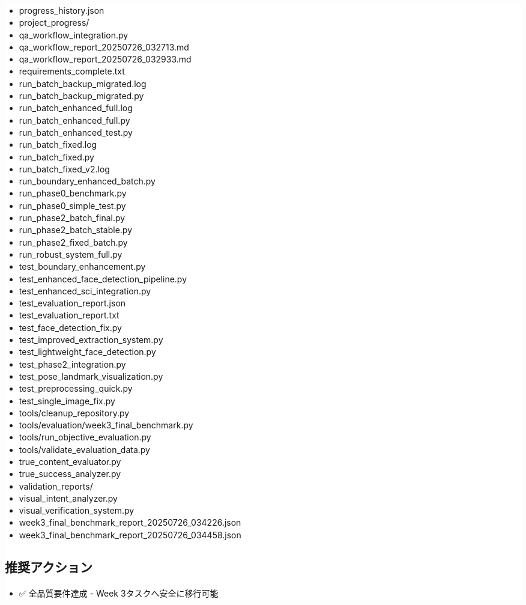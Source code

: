 - progress_history.json
- project_progress/
- qa_workflow_integration.py
- qa_workflow_report_20250726_032713.md
- qa_workflow_report_20250726_032933.md
- requirements_complete.txt
- run_batch_backup_migrated.log
- run_batch_backup_migrated.py
- run_batch_enhanced_full.log
- run_batch_enhanced_full.py
- run_batch_enhanced_test.py
- run_batch_fixed.log
- run_batch_fixed.py
- run_batch_fixed_v2.log
- run_boundary_enhanced_batch.py
- run_phase0_benchmark.py
- run_phase0_simple_test.py
- run_phase2_batch_final.py
- run_phase2_batch_stable.py
- run_phase2_fixed_batch.py
- run_robust_system_full.py
- test_boundary_enhancement.py
- test_enhanced_face_detection_pipeline.py
- test_enhanced_sci_integration.py
- test_evaluation_report.json
- test_evaluation_report.txt
- test_face_detection_fix.py
- test_improved_extraction_system.py
- test_lightweight_face_detection.py
- test_phase2_integration.py
- test_pose_landmark_visualization.py
- test_preprocessing_quick.py
- test_single_image_fix.py
- tools/cleanup_repository.py
- tools/evaluation/week3_final_benchmark.py
- tools/run_objective_evaluation.py
- tools/validate_evaluation_data.py
- true_content_evaluator.py
- true_success_analyzer.py
- validation_reports/
- visual_intent_analyzer.py
- visual_verification_system.py
- week3_final_benchmark_report_20250726_034226.json
- week3_final_benchmark_report_20250726_034458.json

## 推奨アクション

- ✅ 全品質要件達成 - Week 3タスクへ安全に移行可能
